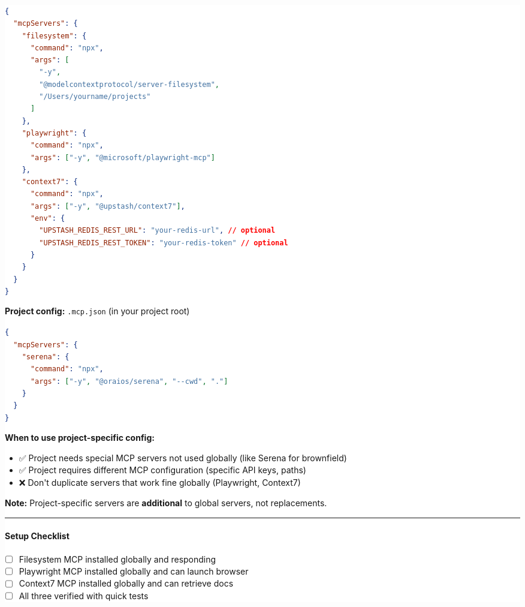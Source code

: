 ```json
{
  "mcpServers": {
    "filesystem": {
      "command": "npx",
      "args": [
        "-y",
        "@modelcontextprotocol/server-filesystem",
        "/Users/yourname/projects"
      ]
    },
    "playwright": {
      "command": "npx",
      "args": ["-y", "@microsoft/playwright-mcp"]
    },
    "context7": {
      "command": "npx",
      "args": ["-y", "@upstash/context7"],
      "env": {
        "UPSTASH_REDIS_REST_URL": "your-redis-url", // optional
        "UPSTASH_REDIS_REST_TOKEN": "your-redis-token" // optional
      }
    }
  }
}
```

**Project config:** `.mcp.json` (in your project root)

```json
{
  "mcpServers": {
    "serena": {
      "command": "npx",
      "args": ["-y", "@oraios/serena", "--cwd", "."]
    }
  }
}
```

**When to use project-specific config:**

- ✅ Project needs special MCP servers not used globally (like Serena for brownfield)
- ✅ Project requires different MCP configuration (specific API keys, paths)
- ❌ Don't duplicate servers that work fine globally (Playwright, Context7)

**Note:** Project-specific servers are **additional** to global servers, not replacements.

---

#### Setup Checklist

- [ ] Filesystem MCP installed globally and responding
- [ ] Playwright MCP installed globally and can launch browser
- [ ] Context7 MCP installed globally and can retrieve docs
- [ ] All three verified with quick tests
